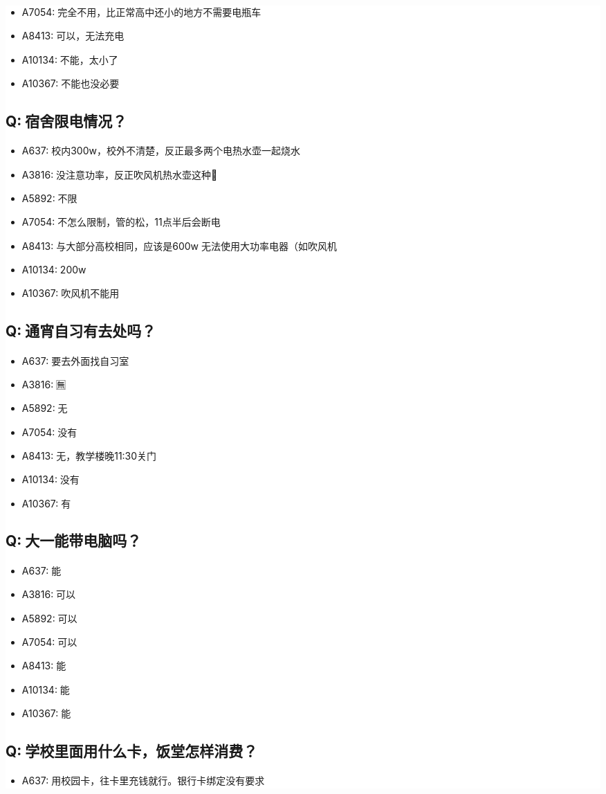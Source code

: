 - A7054: 完全不用，比正常高中还小的地方不需要电瓶车

- A8413: 可以，无法充电

- A10134: 不能，太小了

- A10367: 不能也没必要

## Q: 宿舍限电情况？

- A637: 校内300w，校外不清楚，反正最多两个电热水壶一起烧水

- A3816: 没注意功率，反正吹风机热水壶这种🚫

- A5892: 不限

- A7054: 不怎么限制，管的松，11点半后会断电

- A8413: 与大部分高校相同，应该是600w 无法使用大功率电器（如吹风机

- A10134: 200w

- A10367: 吹风机不能用

## Q: 通宵自习有去处吗？

- A637: 要去外面找自习室

- A3816: 🈚️

- A5892: 无

- A7054: 没有

- A8413: 无，教学楼晚11:30关门

- A10134: 没有

- A10367: 有

## Q: 大一能带电脑吗？

- A637: 能

- A3816: 可以

- A5892: 可以

- A7054: 可以

- A8413: 能

- A10134: 能

- A10367: 能

## Q: 学校里面用什么卡，饭堂怎样消费？

- A637: 用校园卡，往卡里充钱就行。银行卡绑定没有要求
